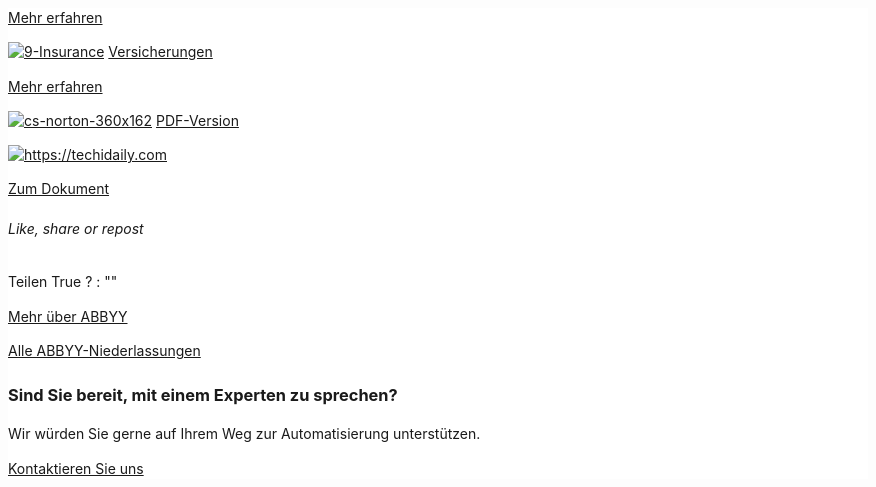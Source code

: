 



[Mehr erfahren](https://tools.techidaily.com/abbyy/products/) 

[![9-Insurance](https://static2.abbyy.com/abbyycommedia/14359/9-insurance.jpg)](https://tools.techidaily.com/abbyy/products/) [Versicherungen](https://tools.techidaily.com/abbyy/products/) 

[Mehr erfahren](https://tools.techidaily.com/abbyy/products/) 

[![cs-norton-360x162](https://static5.abbyy.com/abbyycommedia/14890/cs-norton-360x162.jpg)](https://static1.abbyy.com/abbyycommedia/7988/fallstudie-deurag-versicherungen-de.pdf "PDF-Version") [PDF-Version](https://static1.abbyy.com/abbyycommedia/7988/fallstudie-deurag-versicherungen-de.pdf "PDF-Version") 






<a href="https://united.elfm.net/c/5597632/2139558/4704" target="_top" id="2139558">
  <img src="//a.impactradius-go.com/display-ad/4704-2139558" border="0" alt="https://techidaily.com" width="160" height="90"/>
</a>
<img height="0" width="0" src="https://united.elfm.net/i/5597632/2139558/4704" style="position:absolute;visibility:hidden;" border="0" />





[Zum Dokument](https://static1.abbyy.com/abbyycommedia/7988/fallstudie-deurag-versicherungen-de.pdf "PDF-Version") 

###### Like, share or repost

Teilen  True ?  : "" 

[Mehr über ABBYY](https://tools.techidaily.com/abbyy/products/) 

[Alle ABBYY-Niederlassungen](https://tools.techidaily.com/abbyy/products/) 

### Sind Sie bereit, mit einem Experten zu sprechen?

Wir würden Sie gerne auf Ihrem Weg zur Automatisierung unterstützen.

[Kontaktieren Sie uns](https://tools.techidaily.com/abbyy/products/)

<ins class="adsbygoogle"
     style="display:block"
     data-ad-format="autorelaxed"
     data-ad-client="ca-pub-7571918770474297"
     data-ad-slot="1223367746"></ins>



<ins class="adsbygoogle"
     style="display:block"
     data-ad-client="ca-pub-7571918770474297"
     data-ad-slot="8358498916"
     data-ad-format="auto"
     data-full-width-responsive="true"></ins>
